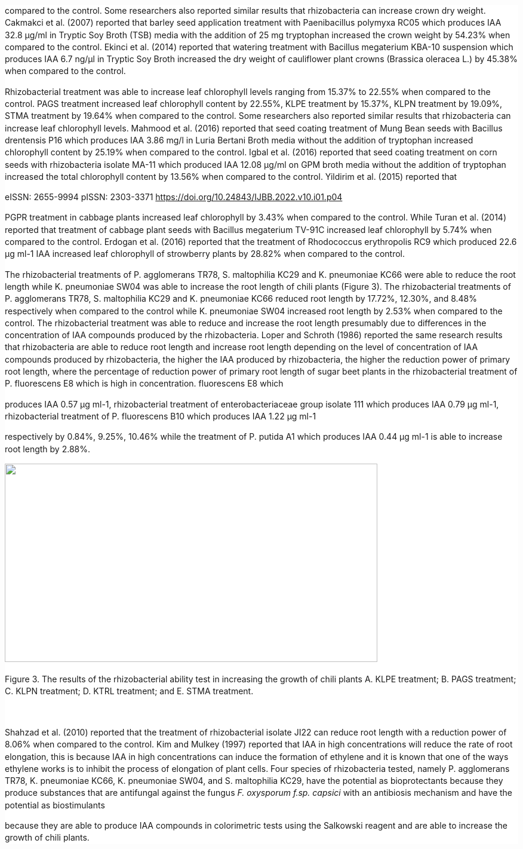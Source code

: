 <p><span class="font2">compared to the control. Some researchers also reported similar results that rhizobacteria can increase crown dry weight. Cakmakci et al. (2007) reported that barley seed application treatment with Paenibacillus polymyxa RC05 which produces IAA 32.8 µg/ml in Tryptic Soy Broth (TSB) media with the addition of 25 mg tryptophan increased the crown weight by 54.23% when compared to the control. Ekinci et al. (2014) reported that watering treatment with Bacillus megaterium KBA-10 suspension which produces IAA 6.7 ng/µl in Tryptic Soy Broth increased the dry weight of cauliflower plant crowns (Brassica oleracea L.) by 45.38% when compared to the control.</span></p>
<p><span class="font2">Rhizobacterial treatment was able to increase leaf chlorophyll levels ranging from 15.37% to 22.55% when compared to the control. PAGS treatment increased leaf chlorophyll content by 22.55%, KLPE treatment by 15.37%, KLPN treatment by 19.09%, STMA treatment by 19.64% when compared to the control. Some researchers also reported similar results that rhizobacteria can increase leaf chlorophyll levels. Mahmood et al. (2016) reported that seed coating treatment of Mung Bean seeds with Bacillus drentensis P16 which produces IAA 3.86 mg/l in Luria Bertani Broth media without the addition of tryptophan increased chlorophyll content by 25.19% when compared to the control. Igbal et al. (2016) reported that seed coating treatment on corn seeds with rhizobacteria isolate MA-11 which produced IAA 12.08 µg/ml on GPM broth media without the addition of tryptophan increased the total chlorophyll content by 13.56% when compared to the control. Yildirim et al. (2015) reported that</span></p>
<p><span class="font1">eISSN: 2655-9994 pISSN: 2303-3371 </span><a href="https://doi.org/10.24843/IJBB.2022.v10.i01.p04"><span class="font1">https://doi.org/10.24843/IJBB.2022.v10.i01.p04</span></a></p>
<p><span class="font2">PGPR treatment in cabbage plants increased leaf chlorophyll by 3.43% when compared to the control. While Turan et al. (2014) reported that treatment of cabbage plant seeds with Bacillus megaterium TV-91C increased leaf chlorophyll by 5.74% when compared to the control. Erdogan et al. (2016) reported that the treatment of Rhodococcus erythropolis RC9 which produced 22.6 µg ml-1 IAA increased leaf chlorophyll of strowberry plants by 28.82% when compared to the control.</span></p>
<p><span class="font2">The rhizobacterial treatments of P. agglomerans TR78, S. maltophilia KC29 and K. pneumoniae KC66 were able to reduce the root length while K. pneumoniae SW04 was able to increase the root length of chili plants (Figure 3). The rhizobacterial treatments of P. agglomerans TR78, S. maltophilia KC29 and K. pneumoniae KC66 reduced root length by 17.72%, 12.30%, and 8.48% respectively when compared to the control while K. pneumoniae SW04 increased root length by 2.53% when compared to the control. The rhizobacterial treatment was able to reduce and increase the root length presumably due to differences in the concentration of IAA compounds produced by the rhizobacteria. Loper and Schroth (1986) reported the same research results that rhizobacteria are able to reduce root length and increase root length depending on the level of concentration of IAA compounds produced by rhizobacteria, the higher the IAA produced by rhizobacteria, the higher the reduction power of primary root length, where the percentage of reduction power of primary root length of sugar beet plants in the rhizobacterial treatment of P. fluorescens E8 which is high in concentration. fluorescens E8 which</span></p>
<p><span class="font2">produces IAA 0.57 µg ml-1, rhizobacterial treatment of enterobacteriaceae group isolate 111 which produces IAA 0.79 µg ml-1, rhizobacterial treatment of P. fluorescens B10 which produces IAA 1.22 µg ml-1</span></p>
<p><span class="font2">respectively by 0.84%, 9.25%, 10.46% while the treatment of P. putida A1 which produces IAA 0.44 µg ml-1 is able to increase root length by 2.88%.</span></p>
<div><img src="https://jurnal.harianregional.com/media/92334-3.jpg" alt="" style="width:468pt;height:249pt;">
<p><span class="font2">Figure 3. The results of the rhizobacterial ability test in increasing the growth of chili plants A. KLPE treatment; B. PAGS treatment; C. KLPN treatment; D. KTRL treatment; and E. STMA treatment.</span></p>
</div><br clear="all">
<p><span class="font2">Shahzad et al. (2010) reported that the treatment of rhizobacterial isolate JI22 can reduce root length with a reduction power of 8.06% when compared to the control. Kim and Mulkey (1997) reported that IAA in high concentrations will reduce the rate of root elongation, this is because IAA in high concentrations can induce the formation of ethylene and it is known that one of the ways ethylene works is to inhibit the process of elongation of plant cells. Four species of rhizobacteria tested, namely P. agglomerans TR78, K. pneumoniae KC66, K. pneumoniae SW04, and S. maltophilia KC29, have the potential as bioprotectants because they produce substances that are antifungal against the fungus </span><span class="font2" style="font-style:italic;">F. oxysporum f.sp. capsici</span><span class="font2"> with an antibiosis mechanism and have the potential as biostimulants</span></p>
<p><span class="font2">because they are able to produce IAA compounds in colorimetric tests using the Salkowski reagent and are able to increase the growth of chili plants.</span></p>
